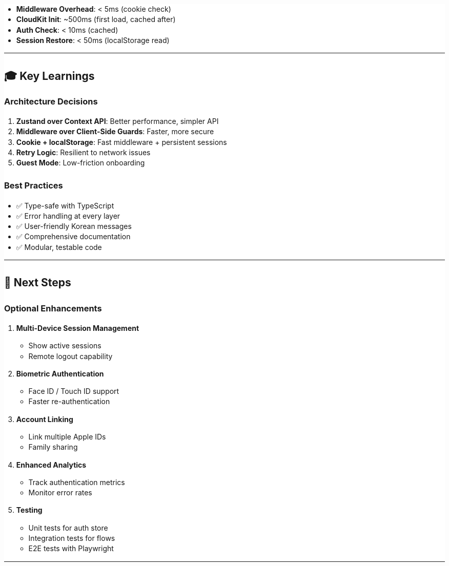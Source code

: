 - **Middleware Overhead**: < 5ms (cookie check)
- **CloudKit Init**: ~500ms (first load, cached after)
- **Auth Check**: < 10ms (cached)
- **Session Restore**: < 50ms (localStorage read)

---

## 🎓 Key Learnings

### Architecture Decisions

1. **Zustand over Context API**: Better performance, simpler API
2. **Middleware over Client-Side Guards**: Faster, more secure
3. **Cookie + localStorage**: Fast middleware + persistent sessions
4. **Retry Logic**: Resilient to network issues
5. **Guest Mode**: Low-friction onboarding

### Best Practices

- ✅ Type-safe with TypeScript
- ✅ Error handling at every layer
- ✅ User-friendly Korean messages
- ✅ Comprehensive documentation
- ✅ Modular, testable code

---

## 🚀 Next Steps

### Optional Enhancements

1. **Multi-Device Session Management**
   - Show active sessions
   - Remote logout capability

2. **Biometric Authentication**
   - Face ID / Touch ID support
   - Faster re-authentication

3. **Account Linking**
   - Link multiple Apple IDs
   - Family sharing

4. **Enhanced Analytics**
   - Track authentication metrics
   - Monitor error rates

5. **Testing**
   - Unit tests for auth store
   - Integration tests for flows
   - E2E tests with Playwright

---
